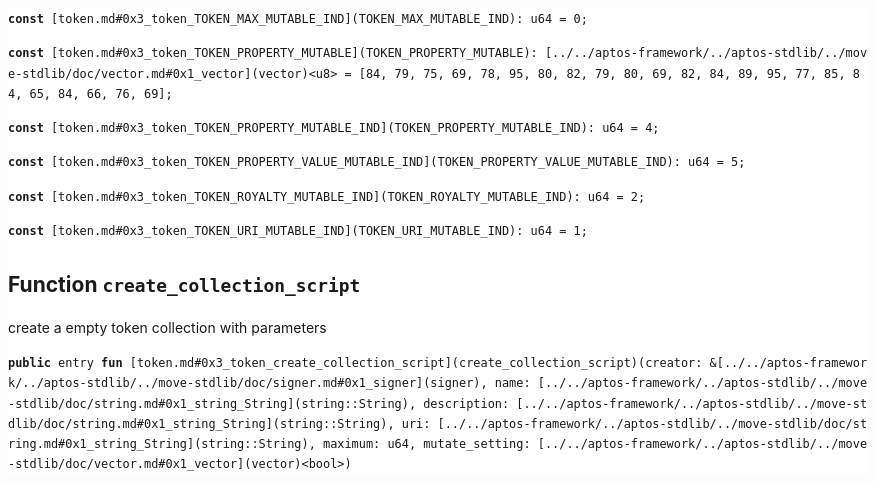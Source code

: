 

<pre><code><b>const</b> [token.md#0x3_token_TOKEN_MAX_MUTABLE_IND](TOKEN_MAX_MUTABLE_IND): u64 = 0;
</code></pre>



<a id="0x3_token_TOKEN_PROPERTY_MUTABLE"></a>



<pre><code><b>const</b> [token.md#0x3_token_TOKEN_PROPERTY_MUTABLE](TOKEN_PROPERTY_MUTABLE): [../../aptos-framework/../aptos-stdlib/../move-stdlib/doc/vector.md#0x1_vector](vector)&lt;u8&gt; = [84, 79, 75, 69, 78, 95, 80, 82, 79, 80, 69, 82, 84, 89, 95, 77, 85, 84, 65, 84, 66, 76, 69];
</code></pre>



<a id="0x3_token_TOKEN_PROPERTY_MUTABLE_IND"></a>



<pre><code><b>const</b> [token.md#0x3_token_TOKEN_PROPERTY_MUTABLE_IND](TOKEN_PROPERTY_MUTABLE_IND): u64 = 4;
</code></pre>



<a id="0x3_token_TOKEN_PROPERTY_VALUE_MUTABLE_IND"></a>



<pre><code><b>const</b> [token.md#0x3_token_TOKEN_PROPERTY_VALUE_MUTABLE_IND](TOKEN_PROPERTY_VALUE_MUTABLE_IND): u64 = 5;
</code></pre>



<a id="0x3_token_TOKEN_ROYALTY_MUTABLE_IND"></a>



<pre><code><b>const</b> [token.md#0x3_token_TOKEN_ROYALTY_MUTABLE_IND](TOKEN_ROYALTY_MUTABLE_IND): u64 = 2;
</code></pre>



<a id="0x3_token_TOKEN_URI_MUTABLE_IND"></a>



<pre><code><b>const</b> [token.md#0x3_token_TOKEN_URI_MUTABLE_IND](TOKEN_URI_MUTABLE_IND): u64 = 1;
</code></pre>



<a id="0x3_token_create_collection_script"></a>

## Function `create_collection_script`

create a empty token collection with parameters


<pre><code><b>public</b> entry <b>fun</b> [token.md#0x3_token_create_collection_script](create_collection_script)(creator: &[../../aptos-framework/../aptos-stdlib/../move-stdlib/doc/signer.md#0x1_signer](signer), name: [../../aptos-framework/../aptos-stdlib/../move-stdlib/doc/string.md#0x1_string_String](string::String), description: [../../aptos-framework/../aptos-stdlib/../move-stdlib/doc/string.md#0x1_string_String](string::String), uri: [../../aptos-framework/../aptos-stdlib/../move-stdlib/doc/string.md#0x1_string_String](string::String), maximum: u64, mutate_setting: [../../aptos-framework/../aptos-stdlib/../move-stdlib/doc/vector.md#0x1_vector](vector)&lt;bool&gt;)
</code></pre>
